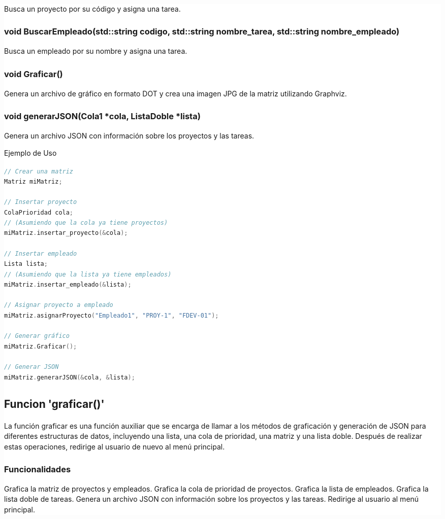Busca un proyecto por su código y asigna una tarea.

### void BuscarEmpleado(std::string codigo, std::string nombre_tarea, std::string nombre_empleado)

Busca un empleado por su nombre y asigna una tarea.

### void Graficar()

Genera un archivo de gráfico en formato DOT y crea una imagen JPG de la matriz utilizando Graphviz.

### void generarJSON(Cola1 *cola, ListaDoble *lista)

Genera un archivo JSON con información sobre los proyectos y las tareas.

Ejemplo de Uso

```cpp
// Crear una matriz
Matriz miMatriz;

// Insertar proyecto
ColaPrioridad cola;
// (Asumiendo que la cola ya tiene proyectos)
miMatriz.insertar_proyecto(&cola);

// Insertar empleado
Lista lista;
// (Asumiendo que la lista ya tiene empleados)
miMatriz.insertar_empleado(&lista);

// Asignar proyecto a empleado
miMatriz.asignarProyecto("Empleado1", "PROY-1", "FDEV-01");

// Generar gráfico
miMatriz.Graficar();

// Generar JSON
miMatriz.generarJSON(&cola, &lista);
```

## Funcion 'graficar()'

La función graficar es una función auxiliar que se encarga de llamar a los métodos de graficación y generación de JSON para diferentes estructuras de datos, incluyendo una lista, una cola de prioridad, una matriz y una lista doble. Después de realizar estas operaciones, redirige al usuario de nuevo al menú principal.

### Funcionalidades

Grafica la matriz de proyectos y empleados.
Grafica la cola de prioridad de proyectos.
Grafica la lista de empleados.
Grafica la lista doble de tareas.
Genera un archivo JSON con información sobre los proyectos y las tareas.
Redirige al usuario al menú principal.
